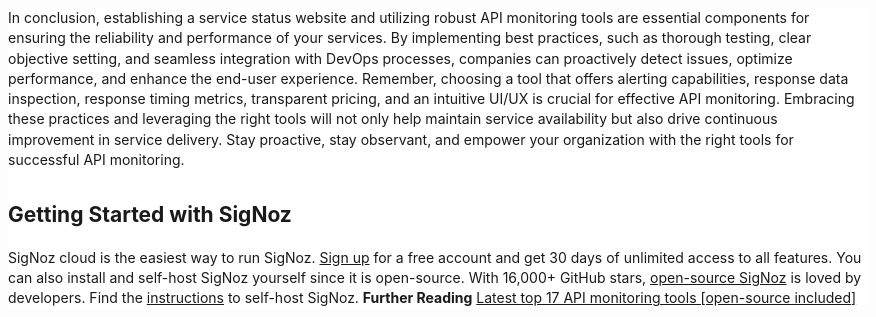 In conclusion, establishing a service status website and utilizing robust API monitoring tools are essential components for ensuring the reliability and performance of your services. By implementing best practices, such as thorough testing, clear objective setting, and seamless integration with DevOps processes, companies can proactively detect issues, optimize performance, and enhance the end-user experience.
Remember, choosing a tool that offers alerting capabilities, response data inspection, response timing metrics, transparent pricing, and an intuitive UI/UX is crucial for effective API monitoring. Embracing these practices and leveraging the right tools will not only help maintain service availability but also drive continuous improvement in service delivery. Stay proactive, stay observant, and empower your organization with the right tools for successful API monitoring.
## Getting Started with SigNoz
[](#getting-started-with-signoz)
SigNoz cloud is the easiest way to run SigNoz.
[Sign up](https://signoz.io/teams/) for a free account and get 30 days of unlimited access to all features.
You can also install and self-host SigNoz yourself since it is open-source. With 16,000+ GitHub stars,
[open-source SigNoz](https://github.com/signoz/signoz) is loved by developers. Find the [instructions](https://signoz.io/docs/install/) to self-host SigNoz. **Further Reading** [Latest top 17 API monitoring tools [open-source included]](https://signoz.io/blog/api-monitoring-tools/)